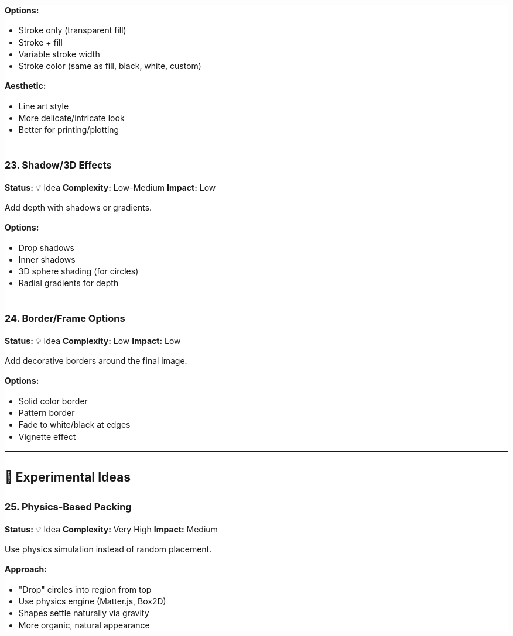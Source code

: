 **Options:**
- Stroke only (transparent fill)
- Stroke + fill
- Variable stroke width
- Stroke color (same as fill, black, white, custom)

**Aesthetic:**
- Line art style
- More delicate/intricate look
- Better for printing/plotting

---

### 23. Shadow/3D Effects
**Status:** 💡 Idea
**Complexity:** Low-Medium
**Impact:** Low

Add depth with shadows or gradients.

**Options:**
- Drop shadows
- Inner shadows
- 3D sphere shading (for circles)
- Radial gradients for depth

---

### 24. Border/Frame Options
**Status:** 💡 Idea
**Complexity:** Low
**Impact:** Low

Add decorative borders around the final image.

**Options:**
- Solid color border
- Pattern border
- Fade to white/black at edges
- Vignette effect

---

## 🔬 Experimental Ideas

### 25. Physics-Based Packing
**Status:** 💡 Idea
**Complexity:** Very High
**Impact:** Medium

Use physics simulation instead of random placement.

**Approach:**
- "Drop" circles into region from top
- Use physics engine (Matter.js, Box2D)
- Shapes settle naturally via gravity
- More organic, natural appearance
